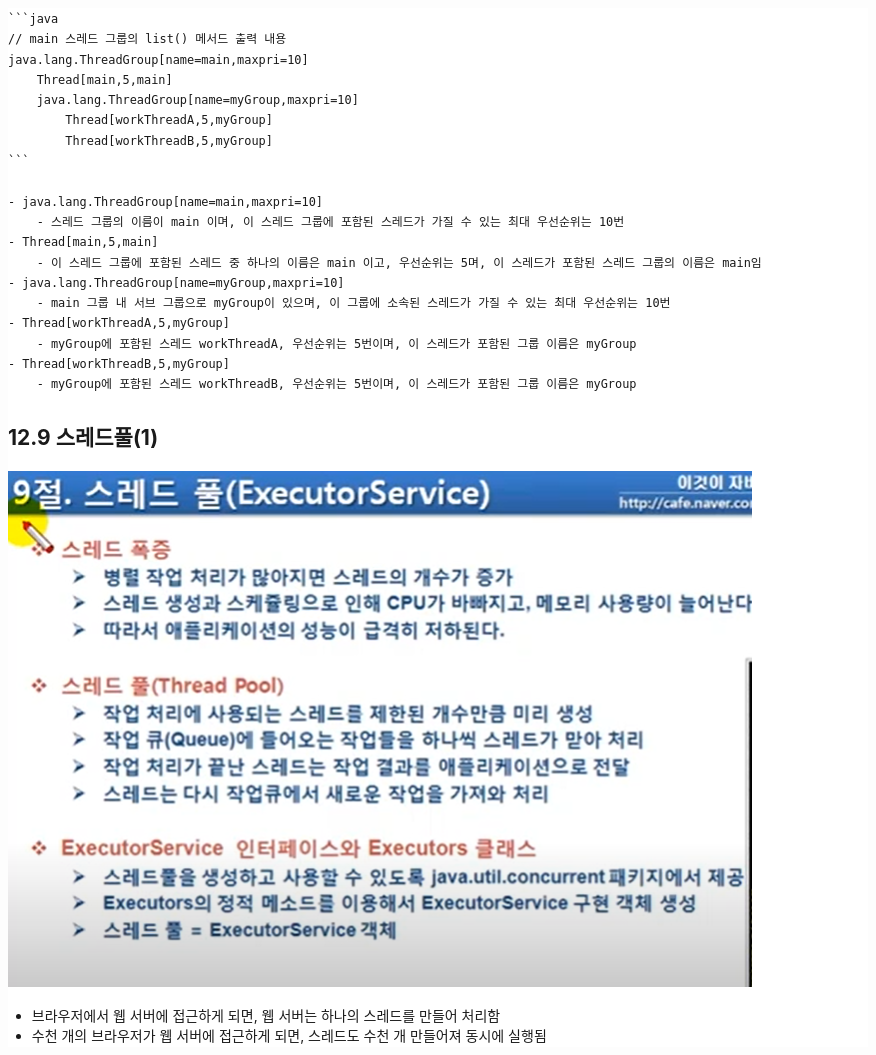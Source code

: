     ```java
    // main 스레드 그룹의 list() 메서드 출력 내용
    java.lang.ThreadGroup[name=main,maxpri=10]
        Thread[main,5,main]
        java.lang.ThreadGroup[name=myGroup,maxpri=10]       
            Thread[workThreadA,5,myGroup]
            Thread[workThreadB,5,myGroup]
    ```
    
    - java.lang.ThreadGroup[name=main,maxpri=10]
        - 스레드 그룹의 이름이 main 이며, 이 스레드 그룹에 포함된 스레드가 가질 수 있는 최대 우선순위는 10번
    - Thread[main,5,main]
        - 이 스레드 그룹에 포함된 스레드 중 하나의 이름은 main 이고, 우선순위는 5며, 이 스레드가 포함된 스레드 그룹의 이름은 main임
    - java.lang.ThreadGroup[name=myGroup,maxpri=10]
        - main 그룹 내 서브 그룹으로 myGroup이 있으며, 이 그룹에 소속된 스레드가 가질 수 있는 최대 우선순위는 10번
    - Thread[workThreadA,5,myGroup]
        - myGroup에 포함된 스레드 workThreadA, 우선순위는 5번이며, 이 스레드가 포함된 그룹 이름은 myGroup
    - Thread[workThreadB,5,myGroup]
        - myGroup에 포함된 스레드 workThreadB, 우선순위는 5번이며, 이 스레드가 포함된 그룹 이름은 myGroup

## **12.9 스레드풀(1)**

![Untitled](https://github.com/abarthdew/this-is-java/blob/main/basics/images/12(51).png)

- 브라우저에서 웹 서버에 접근하게 되면, 웹 서버는 하나의 스레드를 만들어 처리함
- 수천 개의 브라우저가 웹 서버에 접근하게 되면, 스레드도 수천 개 만들어져 동시에 실행됨
    